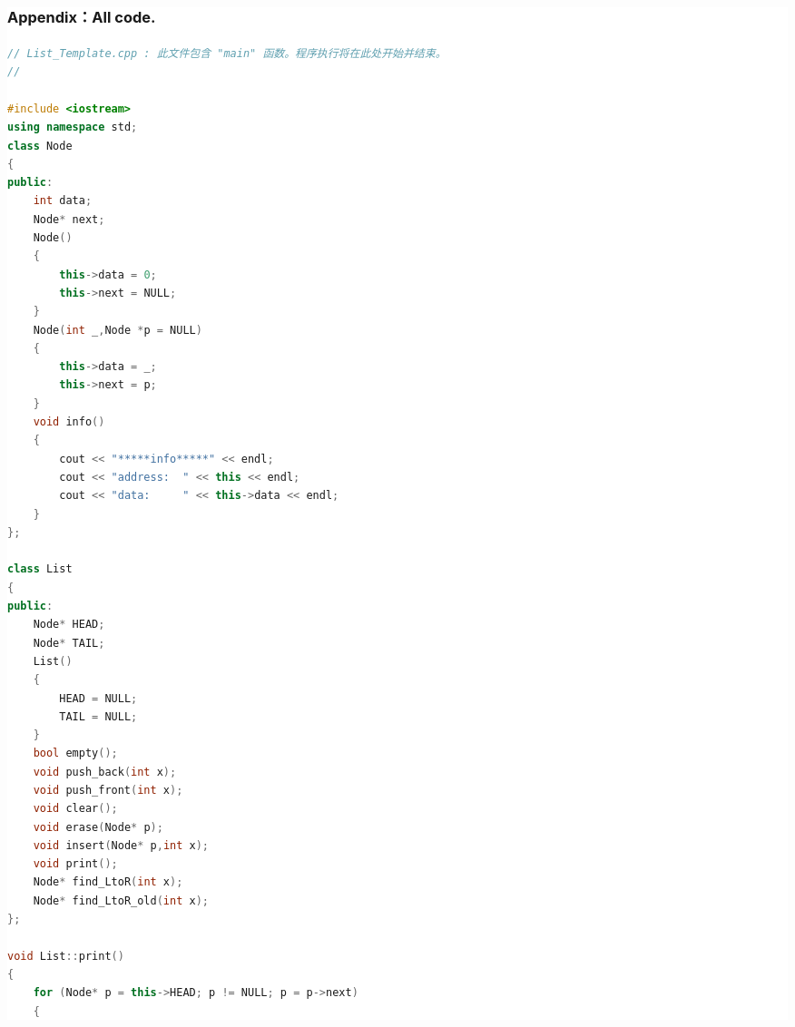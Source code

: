 ```cpp

```









### Appendix：All code.

```c++
// List_Template.cpp : 此文件包含 "main" 函数。程序执行将在此处开始并结束。
//

#include <iostream>
using namespace std;
class Node
{
public:
    int data;
    Node* next;
    Node()
    {
        this->data = 0;
        this->next = NULL;
    }
    Node(int _,Node *p = NULL)
    {
        this->data = _;
        this->next = p;
    }
    void info()
    {
        cout << "*****info*****" << endl;
        cout << "address:  " << this << endl;
        cout << "data:     " << this->data << endl;
    }
};

class List
{
public:
    Node* HEAD;
    Node* TAIL;
    List()
    {
        HEAD = NULL;
        TAIL = NULL;
    }
    bool empty();
    void push_back(int x);
    void push_front(int x);
    void clear();
    void erase(Node* p);
    void insert(Node* p,int x);
    void print();
    Node* find_LtoR(int x);
    Node* find_LtoR_old(int x);
};

void List::print()
{
    for (Node* p = this->HEAD; p != NULL; p = p->next)
    {
```